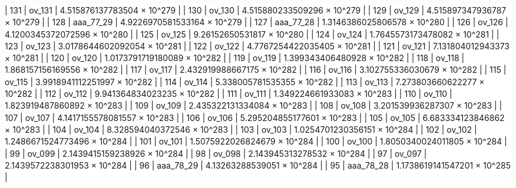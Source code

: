 | 131 | ov_131 | 4.515876137783504 × 10^279 |
| 130 | ov_130 | 4.515880233509296 × 10^279 |
| 129 | ov_129 | 4.515897347936787 × 10^279 |
| 128 | aaa_77_29 | 4.9226970581533164 × 10^279 |
| 127 | aaa_77_28 | 1.3146386025806578 × 10^280 |
| 126 | ov_126 | 4.1200345372072596 × 10^280 |
| 125 | ov_125 | 9.26152650531817 × 10^280 |
| 124 | ov_124 | 1.7645573173478082 × 10^281 |
| 123 | ov_123 | 3.0178644602092054 × 10^281 |
| 122 | ov_122 | 4.7767254422035405 × 10^281 |
| 121 | ov_121 | 7.131804012943373 × 10^281 |
| 120 | ov_120 | 1.0173791719180089 × 10^282 |
| 119 | ov_119 | 1.399343406480928 × 10^282 |
| 118 | ov_118 | 1.868157156169556 × 10^282 |
| 117 | ov_117 | 2.432919988667175 × 10^282 |
| 116 | ov_116 | 3.102755336030679 × 10^282 |
| 115 | ov_115 | 3.9918941112251997 × 10^282 |
| 114 | ov_114 | 5.338005781535355 × 10^282 |
| 113 | ov_113 | 7.273803660622277 × 10^282 |
| 112 | ov_112 | 9.941364834023235 × 10^282 |
| 111 | ov_111 | 1.349224661933083 × 10^283 |
| 110 | ov_110 | 1.823919487860892 × 10^283 |
| 109 | ov_109 | 2.435322131334084 × 10^283 |
| 108 | ov_108 | 3.201539936287307 × 10^283 |
| 107 | ov_107 | 4.1417155578081557 × 10^283 |
| 106 | ov_106 | 5.295204855177601 × 10^283 |
| 105 | ov_105 | 6.683334123846862 × 10^283 |
| 104 | ov_104 | 8.328594040372546 × 10^283 |
| 103 | ov_103 | 1.0254701230356151 × 10^284 |
| 102 | ov_102 | 1.2486671524773496 × 10^284 |
| 101 | ov_101 | 1.5075922026824679 × 10^284 |
| 100 | ov_100 | 1.8050340024011805 × 10^284 |
| 99 | ov_099 | 2.1439415159238926 × 10^284 |
| 98 | ov_098 | 2.143945313278532 × 10^284 |
| 97 | ov_097 | 2.1439572238301953 × 10^284 |
| 96 | aaa_78_29 | 4.13263288539051 × 10^284 |
| 95 | aaa_78_28 | 1.1738619141547201 × 10^285 |